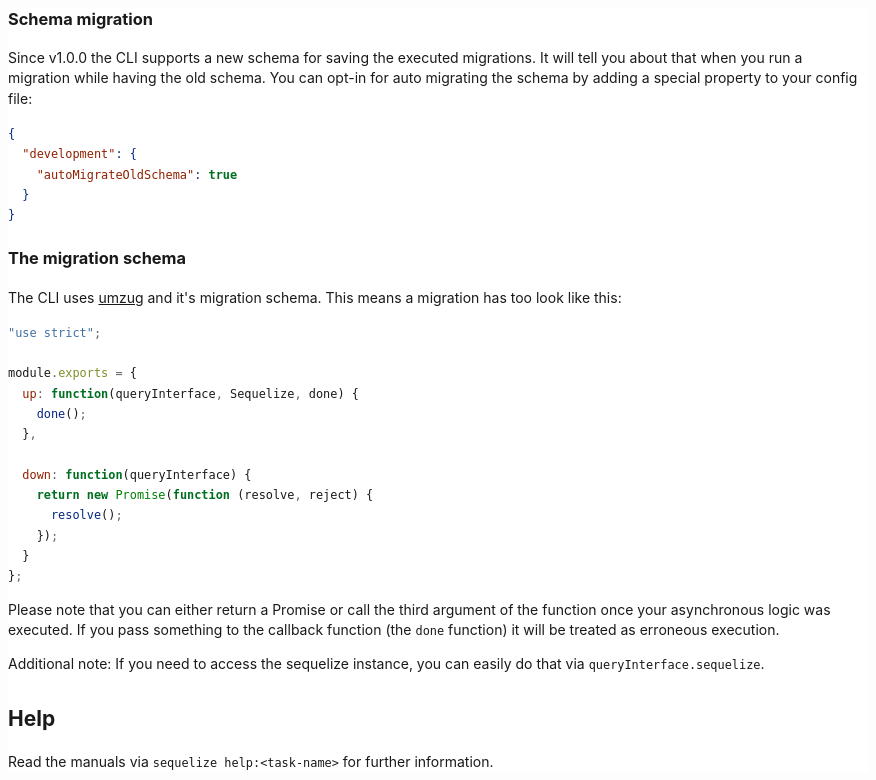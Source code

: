 ### Schema migration

Since v1.0.0 the CLI supports a new schema for saving the executed migrations. It will tell you about that
when you run a migration while having the old schema. You can opt-in for auto migrating the schema by adding a special property to your config file:

```json
{
  "development": {
    "autoMigrateOldSchema": true
  }
}
```

### The migration schema

The CLI uses [umzug](https://github.com/sequelize/umzug) and it's migration schema. This means a migration has too look like this:

```javascript
"use strict";

module.exports = {
  up: function(queryInterface, Sequelize, done) {
    done();
  },

  down: function(queryInterface) {
    return new Promise(function (resolve, reject) {
      resolve();
    });
  }
};
```

Please note that you can either return a Promise or call the third argument of the function once your asynchronous logic was executed. If you pass something to the callback function (the `done` function) it will be treated as erroneous execution.

Additional note: If you need to access the sequelize instance, you can easily do that via `queryInterface.sequelize`.

## Help

Read the manuals via `sequelize help:<task-name>` for further information.
